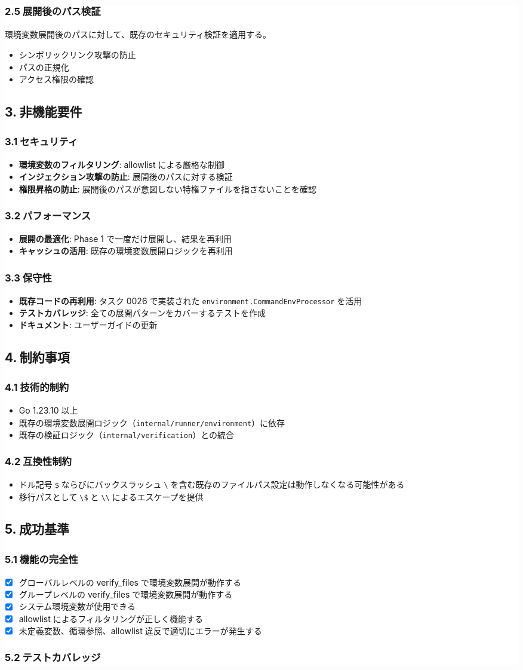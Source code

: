 ### 2.5 展開後のパス検証

環境変数展開後のパスに対して、既存のセキュリティ検証を適用する。

- シンボリックリンク攻撃の防止
- パスの正規化
- アクセス権限の確認

## 3. 非機能要件

### 3.1 セキュリティ

- **環境変数のフィルタリング**: allowlist による厳格な制御
- **インジェクション攻撃の防止**: 展開後のパスに対する検証
- **権限昇格の防止**: 展開後のパスが意図しない特権ファイルを指さないことを確認

### 3.2 パフォーマンス

- **展開の最適化**: Phase 1 で一度だけ展開し、結果を再利用
- **キャッシュの活用**: 既存の環境変数展開ロジックを再利用

### 3.3 保守性

- **既存コードの再利用**: タスク 0026 で実装された `environment.CommandEnvProcessor` を活用
- **テストカバレッジ**: 全ての展開パターンをカバーするテストを作成
- **ドキュメント**: ユーザーガイドの更新

## 4. 制約事項

### 4.1 技術的制約

- Go 1.23.10 以上
- 既存の環境変数展開ロジック（`internal/runner/environment`）に依存
- 既存の検証ロジック（`internal/verification`）との統合

### 4.2 互換性制約

- ドル記号 `$` ならびにバックスラッシュ `\` を含む既存のファイルパス設定は動作しなくなる可能性がある
- 移行パスとして `\$` と `\\` によるエスケープを提供

## 5. 成功基準

### 5.1 機能の完全性

- [x] グローバルレベルの verify_files で環境変数展開が動作する
- [x] グループレベルの verify_files で環境変数展開が動作する
- [x] システム環境変数が使用できる
- [x] allowlist によるフィルタリングが正しく機能する
- [x] 未定義変数、循環参照、allowlist 違反で適切にエラーが発生する

### 5.2 テストカバレッジ
